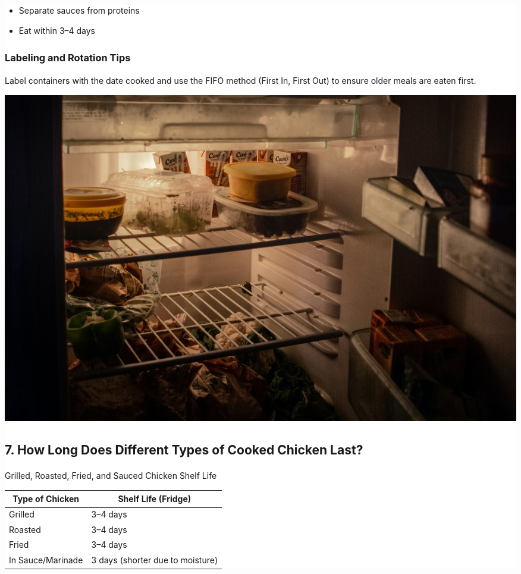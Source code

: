 - Separate sauces from proteins

- Eat within 3–4 days

### Labeling and Rotation Tips

Label containers with the date cooked and use the FIFO method (First In, First Out) to ensure older meals are eaten first.

![How long is cooked chicken good for in the fridge?](./img/how-long-is-cooked-chicken-good-for-in-the-fridge.jpg)

## 7. How Long Does Different Types of Cooked Chicken Last?

Grilled, Roasted, Fried, and Sauced Chicken Shelf Life

| Type of Chicken | Shelf Life (Fridge) |
| -------------- | ------------------ |
| Grilled | 3–4 days |
| Roasted | 3–4 days |
| Fried | 3–4 days |
| In Sauce/Marinade | 3 days (shorter due to moisture) |
